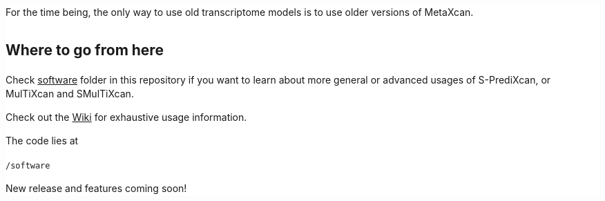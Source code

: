 For the time being, the only way to use old transcriptome models is to use older versions of MetaXcan.

## Where to go from here

Check [software](https://github.com/hakyimlab/MetaXcan/tree/master/software) folder in this repository if you want to learn
about more general or advanced usages of S-PrediXcan, or MulTiXcan and SMulTiXcan.

Check out the [Wiki](https://github.com/hakyimlab/MetaXcan/wiki) for exhaustive usage information.

The code lies at
```bash
/software
```

New release and features coming soon!


